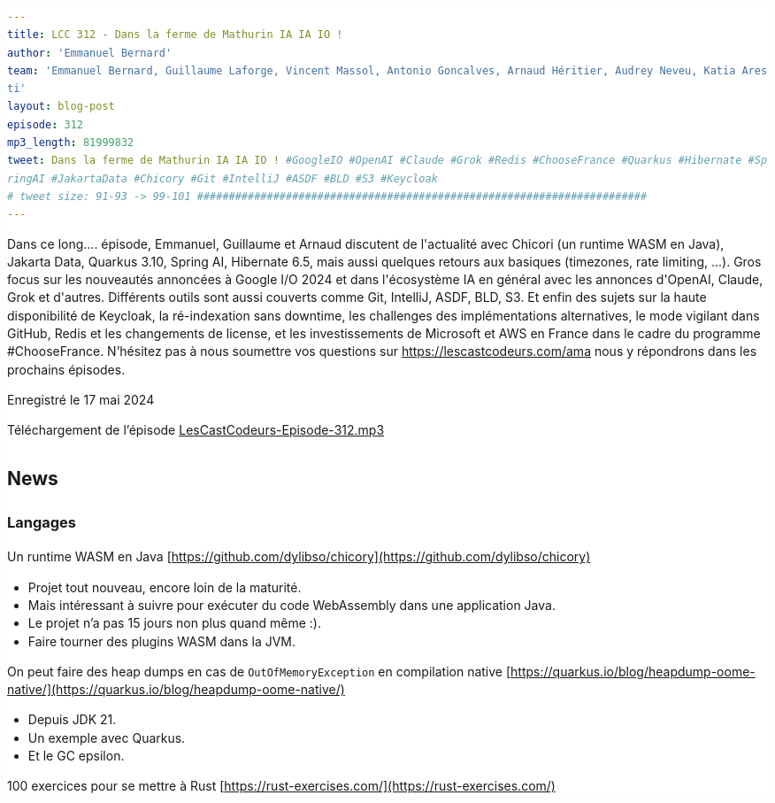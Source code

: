 ```yaml
---
title: LCC 312 - Dans la ferme de Mathurin IA IA IO !
author: 'Emmanuel Bernard'
team: 'Emmanuel Bernard, Guillaume Laforge, Vincent Massol, Antonio Goncalves, Arnaud Héritier, Audrey Neveu, Katia Aresti'
layout: blog-post
episode: 312
mp3_length: 81999832
tweet: Dans la ferme de Mathurin IA IA IO ! #GoogleIO #OpenAI #Claude #Grok #Redis #ChooseFrance #Quarkus #Hibernate #SpringAI #JakartaData #Chicory #Git #IntelliJ #ASDF #BLD #S3 #Keycloak
# tweet size: 91-93 -> 99-101 #######################################################################
---
```

Dans ce long.... épisode, Emmanuel, Guillaume et Arnaud discutent de l'actualité avec Chicori (un runtime WASM en Java), Jakarta Data, Quarkus 3.10, Spring AI, Hibernate 6.5, mais aussi quelques retours aux basiques (timezones, rate limiting, ...). Gros focus sur les nouveautés annoncées à Google I/O 2024 et dans l'écosystème IA en général avec les annonces d'OpenAI, Claude, Grok et d'autres. Différents outils sont aussi couverts comme Git, IntelliJ, ASDF, BLD, S3. Et enfin des sujets sur la haute disponibilité de Keycloak, la ré-indexation sans downtime, les challenges des implémentations alternatives, le mode vigilant dans GitHub, Redis et les changements de license, et les investissements de Microsoft et AWS en France dans le cadre du programme #ChooseFrance.
N’hésitez pas à nous soumettre vos questions sur <https://lescastcodeurs.com/ama> nous y répondrons dans les prochains épisodes.


Enregistré le 17 mai 2024

Téléchargement de l’épisode [LesCastCodeurs-Episode-312.mp3](https://traffic.libsyn.com/lescastcodeurs/LesCastCodeurs-Episode-312.mp3)

## News


### Langages

Un runtime WASM en Java
[https://github.com/dylibso/chicory](https://github.com/dylibso/chicory)

- Projet tout nouveau, encore loin de la maturité.
- Mais intéressant à suivre pour exécuter du code WebAssembly dans une application Java.
- Le projet n’a pas 15 jours non plus quand même :).
- Faire tourner des plugins WASM dans la JVM.

On peut faire des heap dumps en cas de `OutOfMemoryException` en compilation native
[https://quarkus.io/blog/heapdump-oome-native/](https://quarkus.io/blog/heapdump-oome-native/)

- Depuis JDK 21.
- Un exemple avec Quarkus. 
- Et le GC epsilon.

100 exercices pour se mettre à Rust
[https://rust-exercises.com/](https://rust-exercises.com/)
